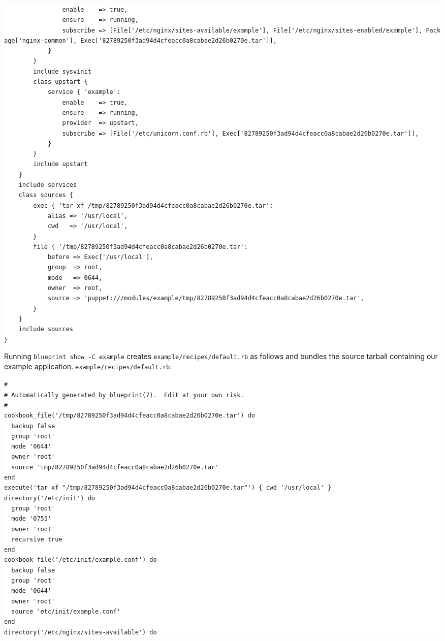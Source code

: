 					enable    => true,
					ensure    => running,
					subscribe => [File['/etc/nginx/sites-available/example'], File['/etc/nginx/sites-enabled/example'], Package['nginx-common'], Exec['82789250f3ad94d4cfeacc0a8cabae2d26b0270e.tar']],
				}
			}
			include sysvinit
			class upstart {
				service { 'example':
					enable    => true,
					ensure    => running,
					provider  => upstart,
					subscribe => [File['/etc/unicorn.conf.rb'], Exec['82789250f3ad94d4cfeacc0a8cabae2d26b0270e.tar']],
				}
			}
			include upstart
		}
		include services
		class sources {
			exec { 'tar xf /tmp/82789250f3ad94d4cfeacc0a8cabae2d26b0270e.tar':
				alias => '/usr/local',
				cwd   => '/usr/local',
			}
			file { '/tmp/82789250f3ad94d4cfeacc0a8cabae2d26b0270e.tar':
				before => Exec['/usr/local'],
				group  => root,
				mode   => 0644,
				owner  => root,
				source => 'puppet:///modules/example/tmp/82789250f3ad94d4cfeacc0a8cabae2d26b0270e.tar',
			}
		}
		include sources
	}

Running `blueprint show -C example` creates `example/recipes/default.rb` as follows and bundles the source tarball containing our example application.  `example/recipes/default.rb`:

	#
	# Automatically generated by blueprint(7).  Edit at your own risk.
	#
	cookbook_file('/tmp/82789250f3ad94d4cfeacc0a8cabae2d26b0270e.tar') do
	  backup false
	  group 'root'
	  mode '0644'
	  owner 'root'
	  source 'tmp/82789250f3ad94d4cfeacc0a8cabae2d26b0270e.tar'
	end
	execute('tar xf "/tmp/82789250f3ad94d4cfeacc0a8cabae2d26b0270e.tar"') { cwd '/usr/local' }
	directory('/etc/init') do
	  group 'root'
	  mode '0755'
	  owner 'root'
	  recursive true
	end
	cookbook_file('/etc/init/example.conf') do
	  backup false
	  group 'root'
	  mode '0644'
	  owner 'root'
	  source 'etc/init/example.conf'
	end
	directory('/etc/nginx/sites-available') do